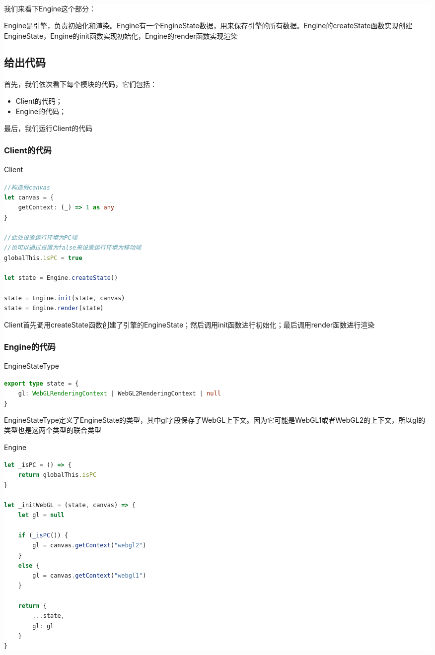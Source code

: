 我们来看下Engine这个部分：

Engine是引擎，负责初始化和渲染。Engine有一个EngineState数据，用来保存引擎的所有数据。Engine的createState函数实现创建EngineState，Engine的init函数实现初始化，Engine的render函数实现渲染


## 给出代码

首先，我们依次看下每个模块的代码，它们包括：
- Client的代码；
- Engine的代码；

最后，我们运行Client的代码

### Client的代码

Client
```ts
//构造假canvas
let canvas = {
    getContext: (_) => 1 as any
}

//此处设置运行环境为PC端
//也可以通过设置为false来设置运行环境为移动端 
globalThis.isPC = true

let state = Engine.createState()

state = Engine.init(state, canvas)
state = Engine.render(state)
```

Client首先调用createState函数创建了引擎的EngineState；然后调用init函数进行初始化；最后调用render函数进行渲染


### Engine的代码

EngineStateType
```ts
export type state = {
    gl: WebGLRenderingContext | WebGL2RenderingContext | null
}
```
EngineStateType定义了EngineState的类型，其中gl字段保存了WebGL上下文。因为它可能是WebGL1或者WebGL2的上下文，所以gl的类型也是这两个类型的联合类型


Engine
```ts
let _isPC = () => {
    return globalThis.isPC
}

let _initWebGL = (state, canvas) => {
    let gl = null

    if (_isPC()) {
        gl = canvas.getContext("webgl2")
    }
    else {
        gl = canvas.getContext("webgl1")
    }

    return {
        ...state,
        gl: gl
    }
}
```